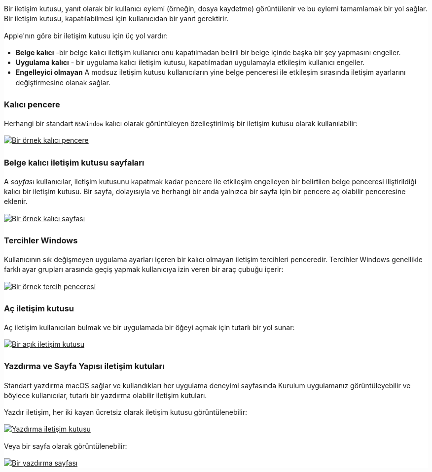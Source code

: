 Bir iletişim kutusu, yanıt olarak bir kullanıcı eylemi (örneğin, dosya kaydetme) görüntülenir ve bu eylemi tamamlamak bir yol sağlar. Bir iletişim kutusu, kapatılabilmesi için kullanıcıdan bir yanıt gerektirir.

Apple'nın göre bir iletişim kutusu için üç yol vardır:

- **Belge kalıcı** -bir belge kalıcı iletişim kullanıcı onu kapatılmadan belirli bir belge içinde başka bir şey yapmasını engeller.
- **Uygulama kalıcı** - bir uygulama kalıcı iletişim kutusu, kapatılmadan uygulamayla etkileşim kullanıcı engeller.
- **Engelleyici olmayan** A modsuz iletişim kutusu kullanıcıların yine belge penceresi ile etkileşim sırasında iletişim ayarlarını değiştirmesine olanak sağlar.

### <a name="modal-window"></a>Kalıcı pencere

Herhangi bir standart `NSWindow` kalıcı olarak görüntüleyen özelleştirilmiş bir iletişim kutusu olarak kullanılabilir:

[![](dialog-images/modal01.png "Bir örnek kalıcı pencere")](dialog-images/modal01.png#lightbox)

### <a name="document-modal-dialog-sheets"></a>Belge kalıcı iletişim kutusu sayfaları

A _sayfası_ kullanıcılar, iletişim kutusunu kapatmak kadar pencere ile etkileşim engelleyen bir belirtilen belge penceresi iliştirildiği kalıcı bir iletişim kutusu. Bir sayfa, dolayısıyla ve herhangi bir anda yalnızca bir sayfa için bir pencere aç olabilir penceresine eklenir.

[![](dialog-images/sheet08.png "Bir örnek kalıcı sayfası")](dialog-images/sheet08.png#lightbox)

### <a name="preferences-windows"></a>Tercihler Windows

Kullanıcının sık değişmeyen uygulama ayarları içeren bir kalıcı olmayan iletişim tercihleri penceredir. Tercihler Windows genellikle farklı ayar grupları arasında geçiş yapmak kullanıcıya izin veren bir araç çubuğu içerir:

[![](dialog-images/dialog02.png "Bir örnek tercih penceresi")](dialog-images/dialog02.png#lightbox)

### <a name="open-dialog"></a>Aç iletişim kutusu

Aç iletişim kullanıcıları bulmak ve bir uygulamada bir öğeyi açmak için tutarlı bir yol sunar:

[![](dialog-images/dialog03.png "Bir açık iletişim kutusu")](dialog-images/dialog03.png#lightbox)


### <a name="print-and-page-setup-dialogs"></a>Yazdırma ve Sayfa Yapısı iletişim kutuları

Standart yazdırma macOS sağlar ve kullandıkları her uygulama deneyimi sayfasında Kurulum uygulamanız görüntüleyebilir ve böylece kullanıcılar, tutarlı bir yazdırma olabilir iletişim kutuları.

Yazdır iletişim, her iki kayan ücretsiz olarak iletişim kutusu görüntülenebilir:

[![](dialog-images/print01.png "Yazdırma iletişim kutusu")](dialog-images/print01.png#lightbox)

Veya bir sayfa olarak görüntülenebilir:

[![](dialog-images/print02.png "Bir yazdırma sayfası")](dialog-images/print02.png#lightbox)
